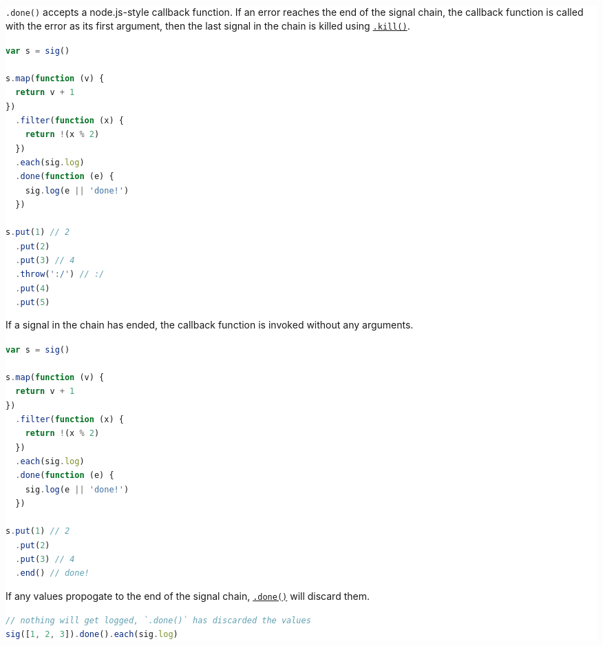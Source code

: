 `.done()` accepts a node.js-style callback function. If an error reaches the end
of the signal chain, the callback function is called with the error as its first
argument, then the last signal in the chain is killed using [`.kill()`](#kill).

```javascript
var s = sig()

s.map(function (v) {
  return v + 1
})
  .filter(function (x) {
    return !(x % 2)
  })
  .each(sig.log)
  .done(function (e) {
    sig.log(e || 'done!')
  })

s.put(1) // 2
  .put(2)
  .put(3) // 4
  .throw(':/') // :/
  .put(4)
  .put(5)
```

If a signal in the chain has ended, the callback function is invoked without any
arguments.

```javascript
var s = sig()

s.map(function (v) {
  return v + 1
})
  .filter(function (x) {
    return !(x % 2)
  })
  .each(sig.log)
  .done(function (e) {
    sig.log(e || 'done!')
  })

s.put(1) // 2
  .put(2)
  .put(3) // 4
  .end() // done!
```

If any values propogate to the end of the signal chain, [`.done()`](#done) will
discard them.

```javascript
// nothing will get logged, `.done()` has discarded the values
sig([1, 2, 3]).done().each(sig.log)
```
